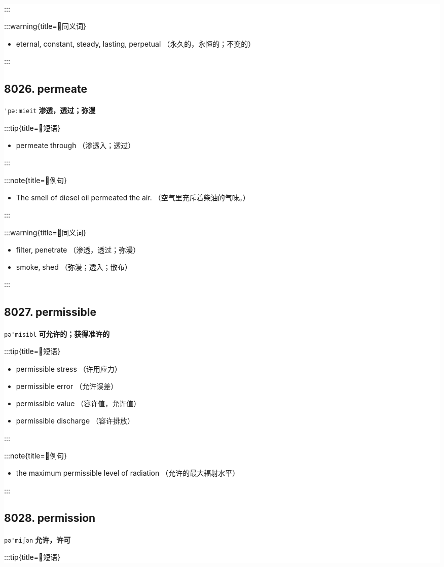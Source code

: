 :::

:::warning{title=🤔同义词}

- eternal, constant, steady, lasting, perpetual （永久的，永恒的；不变的）

:::


## 8026. permeate

`'pə:mieit`  **渗透，透过；弥漫**

:::tip{title=🤩短语}

- permeate through （渗透入；透过）

:::

:::note{title=🎤例句}

- The smell of diesel oil permeated the air. （空气里充斥着柴油的气味。）

:::

:::warning{title=🤔同义词}

- filter, penetrate （渗透，透过；弥漫）

- smoke, shed （弥漫；透入；散布）

:::


## 8027. permissible

`pə'misibl`  **可允许的；获得准许的**

:::tip{title=🤩短语}

- permissible stress （许用应力）

- permissible error （允许误差）

- permissible value （容许值，允许值）

- permissible discharge （容许排放）

:::

:::note{title=🎤例句}

- the maximum permissible level of radiation （允许的最大辐射水平）

:::

## 8028. permission

`pə'miʃən`  **允许，许可**

:::tip{title=🤩短语}
